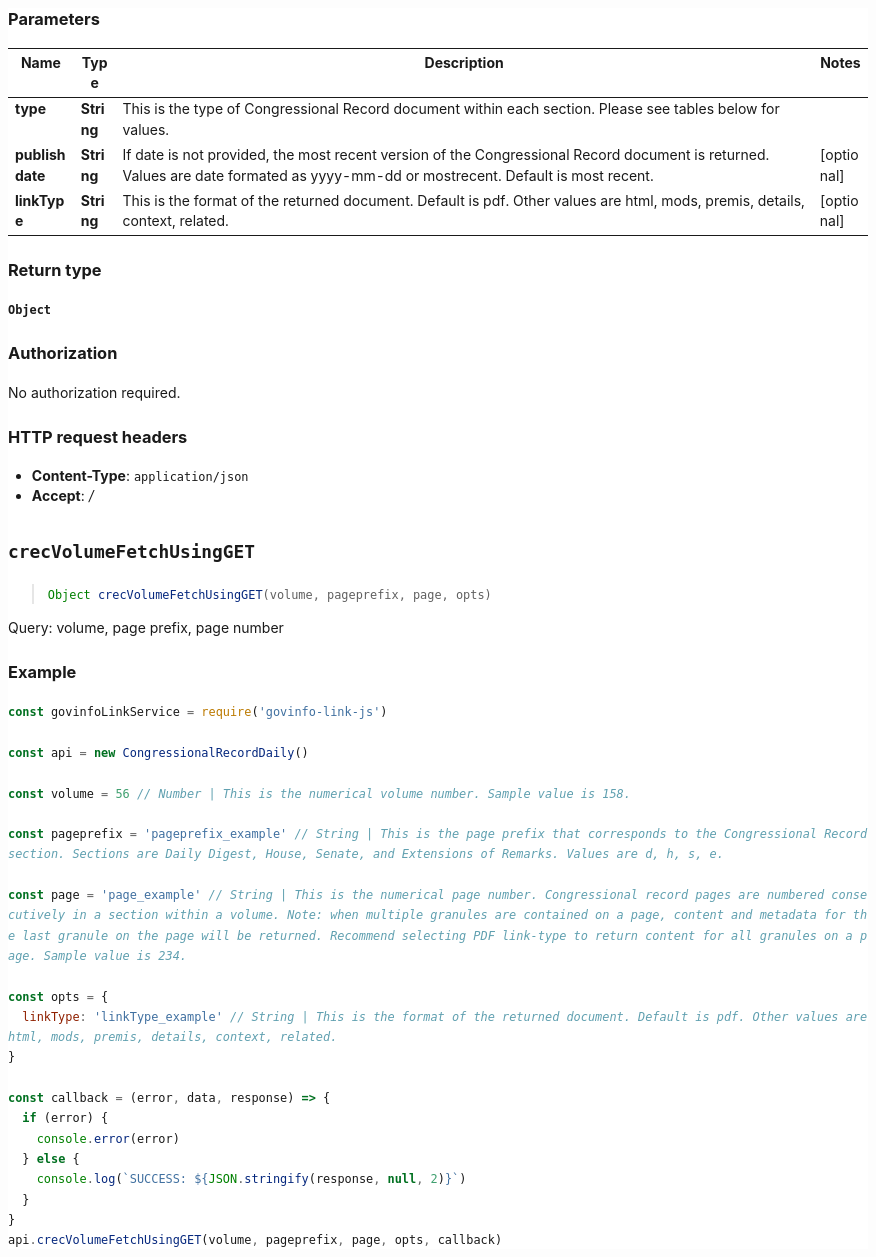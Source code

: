 ### Parameters

| Name            | Type       | Description                                                                                                                                                                      | Notes      |
| --------------- | ---------- | -------------------------------------------------------------------------------------------------------------------------------------------------------------------------------- | ---------- |
| **type**        | **String** | This is the type of Congressional Record document within each section. Please see tables below for values.                                                                       |
| **publishdate** | **String** | If date is not provided, the most recent version of the Congressional Record document is returned. Values are date formated as yyyy-mm-dd or mostrecent. Default is most recent. | [optional] |
| **linkType**    | **String** | This is the format of the returned document. Default is pdf. Other values are html, mods, premis, details, context, related.                                                     | [optional] |

### Return type

**`Object`**

### Authorization

No authorization required.

### HTTP request headers

* **Content-Type**: `application/json`
* **Accept**: _/_

<a name="crecVolumeFetchUsingGET"></a>

## **`crecVolumeFetchUsingGET`**

> ```js
> Object crecVolumeFetchUsingGET(volume, pageprefix, page, opts)
> ```

Query: volume, page prefix, page number

### Example

```javascript
const govinfoLinkService = require('govinfo-link-js')

const api = new CongressionalRecordDaily()

const volume = 56 // Number | This is the numerical volume number. Sample value is 158.

const pageprefix = 'pageprefix_example' // String | This is the page prefix that corresponds to the Congressional Record section. Sections are Daily Digest, House, Senate, and Extensions of Remarks. Values are d, h, s, e.

const page = 'page_example' // String | This is the numerical page number. Congressional record pages are numbered consecutively in a section within a volume. Note: when multiple granules are contained on a page, content and metadata for the last granule on the page will be returned. Recommend selecting PDF link-type to return content for all granules on a page. Sample value is 234.

const opts = {
  linkType: 'linkType_example' // String | This is the format of the returned document. Default is pdf. Other values are html, mods, premis, details, context, related.
}

const callback = (error, data, response) => {
  if (error) {
    console.error(error)
  } else {
    console.log(`SUCCESS: ${JSON.stringify(response, null, 2)}`)
  }
}
api.crecVolumeFetchUsingGET(volume, pageprefix, page, opts, callback)
```


[icon-octicon-info]: https://cdnjs.cloudflare.com/ajax/libs/octicons/4.4.0/svg/info.svg
[icon-octicon-link-external]: https://cdnjs.cloudflare.com/ajax/libs/octicons/4.4.0/svg/link-external.svg
[icon-octicon-info]: https://cdnjs.cloudflare.com/ajax/libs/octicons/4.4.0/svg/info.svg